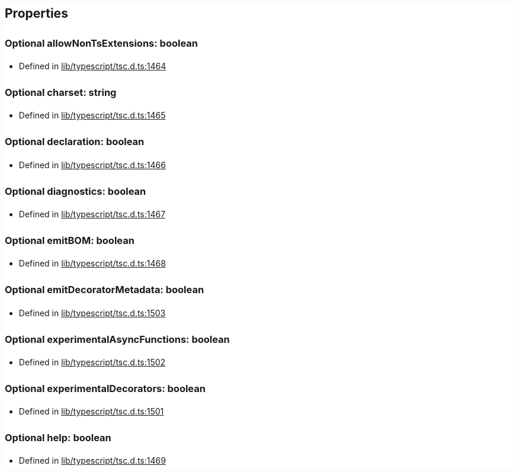 ## Properties

### Optional allowNonTsExtensions: boolean

* Defined in [lib/typescript/tsc.d.ts:1464](https://github.com/kimamula/typedoc/blob/HEAD/src/lib/typescript/tsc.d.ts#L1464)


### Optional charset: string

* Defined in [lib/typescript/tsc.d.ts:1465](https://github.com/kimamula/typedoc/blob/HEAD/src/lib/typescript/tsc.d.ts#L1465)


### Optional declaration: boolean

* Defined in [lib/typescript/tsc.d.ts:1466](https://github.com/kimamula/typedoc/blob/HEAD/src/lib/typescript/tsc.d.ts#L1466)


### Optional diagnostics: boolean

* Defined in [lib/typescript/tsc.d.ts:1467](https://github.com/kimamula/typedoc/blob/HEAD/src/lib/typescript/tsc.d.ts#L1467)


### Optional emitBOM: boolean

* Defined in [lib/typescript/tsc.d.ts:1468](https://github.com/kimamula/typedoc/blob/HEAD/src/lib/typescript/tsc.d.ts#L1468)


### Optional emitDecoratorMetadata: boolean

* Defined in [lib/typescript/tsc.d.ts:1503](https://github.com/kimamula/typedoc/blob/HEAD/src/lib/typescript/tsc.d.ts#L1503)


### Optional experimentalAsyncFunctions: boolean

* Defined in [lib/typescript/tsc.d.ts:1502](https://github.com/kimamula/typedoc/blob/HEAD/src/lib/typescript/tsc.d.ts#L1502)


### Optional experimentalDecorators: boolean

* Defined in [lib/typescript/tsc.d.ts:1501](https://github.com/kimamula/typedoc/blob/HEAD/src/lib/typescript/tsc.d.ts#L1501)


### Optional help: boolean

* Defined in [lib/typescript/tsc.d.ts:1469](https://github.com/kimamula/typedoc/blob/HEAD/src/lib/typescript/tsc.d.ts#L1469)

